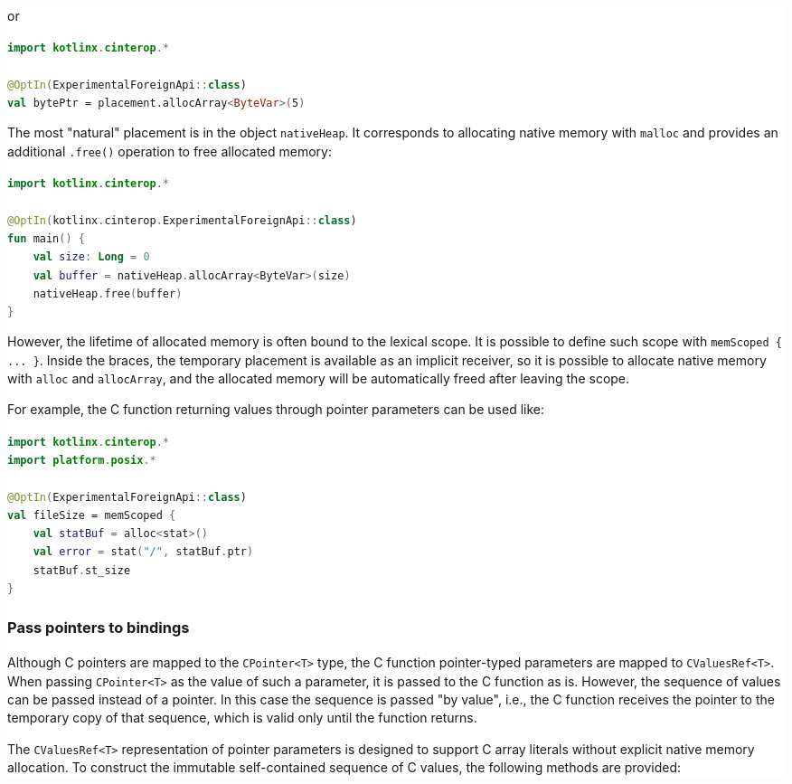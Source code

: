 or

```kotlin
import kotlinx.cinterop.*

@OptIn(ExperimentalForeignApi::class)
val bytePtr = placement.allocArray<ByteVar>(5)
```

The most "natural" placement is in the object `nativeHeap`.
It corresponds to allocating native memory with `malloc` and provides an additional
`.free()` operation to free allocated memory:

```kotlin
import kotlinx.cinterop.*

@OptIn(kotlinx.cinterop.ExperimentalForeignApi::class)
fun main() {
    val size: Long = 0
    val buffer = nativeHeap.allocArray<ByteVar>(size)
    nativeHeap.free(buffer)
}
```

However, the lifetime of allocated memory is often bound to the lexical scope.
It is possible to define such scope with `memScoped { ... }`.
Inside the braces, the temporary placement is available as an implicit receiver,
so it is possible to allocate native memory with `alloc` and `allocArray`,
and the allocated memory will be automatically freed after leaving the scope.

For example, the C function returning values through pointer parameters can be used like:

```kotlin
import kotlinx.cinterop.*
import platform.posix.*

@OptIn(ExperimentalForeignApi::class)
val fileSize = memScoped {
    val statBuf = alloc<stat>()
    val error = stat("/", statBuf.ptr)
    statBuf.st_size
}
```

### Pass pointers to bindings

Although C pointers are mapped to the `CPointer<T>` type, the C function
pointer-typed parameters are mapped to `CValuesRef<T>`. When passing
`CPointer<T>` as the value of such a parameter, it is passed to the C function as is.
However, the sequence of values can be passed instead of a pointer. In this case
the sequence is passed "by value", i.e., the C function receives the pointer to
the temporary copy of that sequence, which is valid only until the function returns.

The `CValuesRef<T>` representation of pointer parameters is designed to support
C array literals without explicit native memory allocation.
To construct the immutable self-contained sequence of C values, the following
methods are provided:
